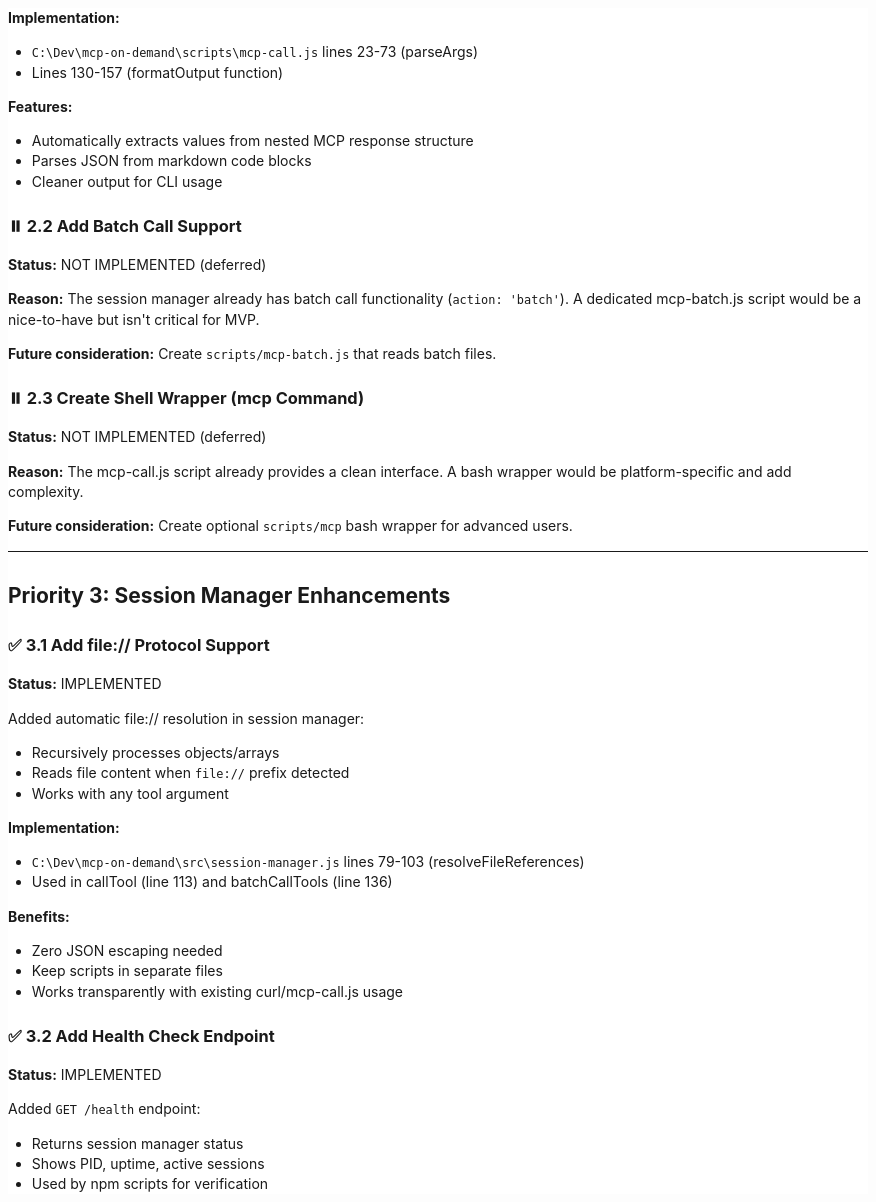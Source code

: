 **Implementation:**
- `C:\Dev\mcp-on-demand\scripts\mcp-call.js` lines 23-73 (parseArgs)
- Lines 130-157 (formatOutput function)

**Features:**
- Automatically extracts values from nested MCP response structure
- Parses JSON from markdown code blocks
- Cleaner output for CLI usage

### ⏸️ 2.2 Add Batch Call Support
**Status:** NOT IMPLEMENTED (deferred)

**Reason:** The session manager already has batch call functionality (`action: 'batch'`). A dedicated mcp-batch.js script would be a nice-to-have but isn't critical for MVP.

**Future consideration:** Create `scripts/mcp-batch.js` that reads batch files.

### ⏸️ 2.3 Create Shell Wrapper (mcp Command)
**Status:** NOT IMPLEMENTED (deferred)

**Reason:** The mcp-call.js script already provides a clean interface. A bash wrapper would be platform-specific and add complexity.

**Future consideration:** Create optional `scripts/mcp` bash wrapper for advanced users.

---

## Priority 3: Session Manager Enhancements

### ✅ 3.1 Add file:// Protocol Support
**Status:** IMPLEMENTED

Added automatic file:// resolution in session manager:
- Recursively processes objects/arrays
- Reads file content when `file://` prefix detected
- Works with any tool argument

**Implementation:**
- `C:\Dev\mcp-on-demand\src\session-manager.js` lines 79-103 (resolveFileReferences)
- Used in callTool (line 113) and batchCallTools (line 136)

**Benefits:**
- Zero JSON escaping needed
- Keep scripts in separate files
- Works transparently with existing curl/mcp-call.js usage

### ✅ 3.2 Add Health Check Endpoint
**Status:** IMPLEMENTED

Added `GET /health` endpoint:
- Returns session manager status
- Shows PID, uptime, active sessions
- Used by npm scripts for verification

